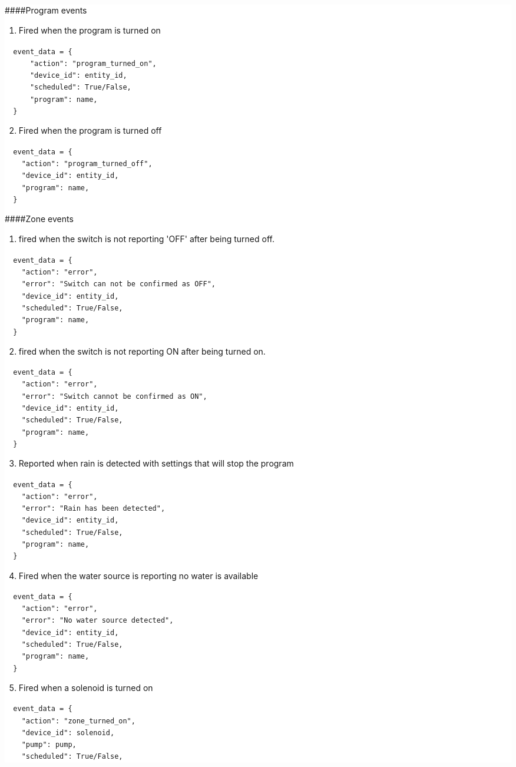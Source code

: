   ####Program events
  1. Fired when the program is turned on
```
  event_data = {
      "action": "program_turned_on",
      "device_id": entity_id,
      "scheduled": True/False,
      "program": name,
  }
```
  2. Fired when the program is turned off
```
  event_data = {
    "action": "program_turned_off",
    "device_id": entity_id,
    "program": name,
  }
```
  ####Zone events
  1. fired when the switch is not reporting 'OFF' after being turned off.
```
  event_data = {
    "action": "error",
    "error": "Switch can not be confirmed as OFF",
    "device_id": entity_id,
    "scheduled": True/False,
    "program": name,
  }
```
  2. fired when the switch is not reporting ON after being turned on.
```
  event_data = {
    "action": "error",
    "error": "Switch cannot be confirmed as ON",
    "device_id": entity_id,
    "scheduled": True/False,
    "program": name,
  }
```
  3. Reported when rain is detected with settings that will stop the program
```
  event_data = {
    "action": "error",
    "error": "Rain has been detected",
    "device_id": entity_id,
    "scheduled": True/False,
    "program": name,
  }
```
  4. Fired when the water source is reporting no water is available
```
  event_data = {
    "action": "error",
    "error": "No water source detected",
    "device_id": entity_id,
    "scheduled": True/False,
    "program": name,
  }
```
  5. Fired when a solenoid is turned on
```
  event_data = {
    "action": "zone_turned_on",
    "device_id": solenoid,
    "pump": pump,
    "scheduled": True/False,
```